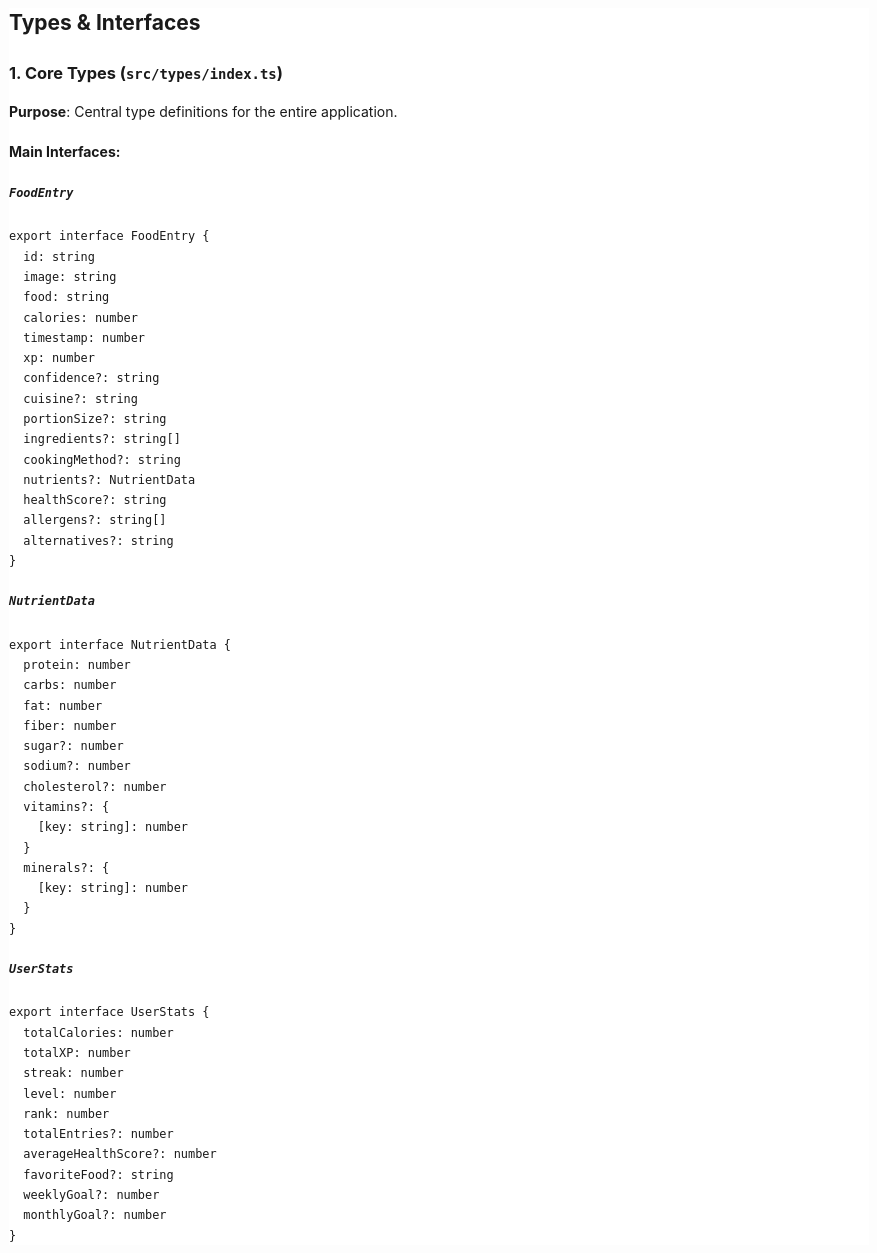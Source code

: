 
## Types & Interfaces

### 1. Core Types (`src/types/index.ts`)

**Purpose**: Central type definitions for the entire application.

#### Main Interfaces:

##### `FoodEntry`
```tsx
export interface FoodEntry {
  id: string
  image: string
  food: string
  calories: number
  timestamp: number
  xp: number
  confidence?: string
  cuisine?: string
  portionSize?: string
  ingredients?: string[]
  cookingMethod?: string
  nutrients?: NutrientData
  healthScore?: string
  allergens?: string[]
  alternatives?: string
}
```

##### `NutrientData`
```tsx
export interface NutrientData {
  protein: number
  carbs: number
  fat: number
  fiber: number
  sugar?: number
  sodium?: number
  cholesterol?: number
  vitamins?: {
    [key: string]: number
  }
  minerals?: {
    [key: string]: number
  }
}
```

##### `UserStats`
```tsx
export interface UserStats {
  totalCalories: number
  totalXP: number
  streak: number
  level: number
  rank: number
  totalEntries?: number
  averageHealthScore?: number
  favoriteFood?: string
  weeklyGoal?: number
  monthlyGoal?: number
}
```
